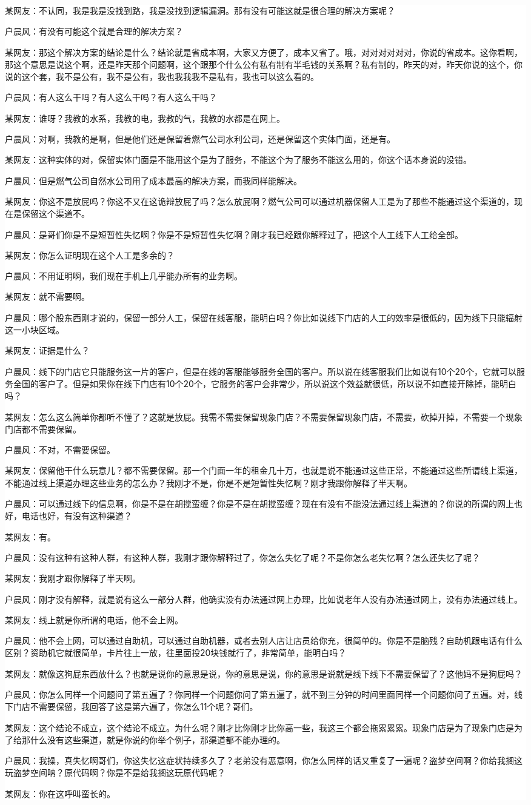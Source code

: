 某网友：不认同，我是我是没找到路，我是没找到逻辑漏洞。那有没有可能这就是很合理的解决方案呢？

户晨风：有没有可能这个就是合理的解决方案？

某网友：那这个解决方案的结论是什么？结论就是省成本啊，大家又方便了，成本又省了。哦，对对对对对对，你说的省成本。这你看啊，那这个意思是说这个啊，还是昨天那个问题啊，这个跟那个什么公有私有制有半毛钱的关系啊？私有制的，昨天的对，昨天你说的这个，你说的这个套，我不是公有，我不是公有，我也我我我不是私有，我也可以这么看的。

户晨风：有人这么干吗？有人这么干吗？有人这么干吗？

某网友：谁呀？我教的水系，我教的电，我教的气，我教的水都是在网上。

户晨风：对啊，我教的是啊，但是他们还是保留着燃气公司水利公司，还是保留这个实体门面，还是有。

某网友：这种实体的对，保留实体门面是不能用这个是为了服务，不能这个为了服务不能这么用的，你这个话本身说的没错。

户晨风：但是燃气公司自然水公司用了成本最高的解决方案，而我同样能解决。

某网友：你这不是放屁吗？你这不又在这诡辩放屁了吗？怎么放屁啊？燃气公司可以通过机器保留人工是为了那些不能通过这个渠道的，现在是保留这个渠道不。

户晨风：是哥们你是不是短暂性失忆啊？你是不是短暂性失忆啊？刚才我已经跟你解释过了，把这个人工线下人工给全部。

某网友：你怎么证明现在这个人工是多余的？

户晨风：不用证明啊，我们现在手机上几乎能办所有的业务啊。

某网友：就不需要啊。

户晨风：哪个股东西刚才说的，保留一部分人工，保留在线客服，能明白吗？你比如说线下门店的人工的效率是很低的，因为线下只能辐射这一小块区域。

某网友：证据是什么？

户晨风：线下的门店它只能服务这一片的客户，但是在线的客服能够服务全国的客户。所以说在线客服我们比如说有10个20个，它就可以服务全国的客户了。但是如果你在线下门店有10个20个，它服务的客户会非常少，所以说这个效益就很低，所以说不如直接开除掉，能明白吗？

某网友：怎么这么简单你都听不懂了？这就是放屁。我需不需要保留现象门店？不需要保留现象门店，不需要，砍掉开掉，不需要一个现象门店都不需要保留。

户晨风：不对，不需要保留。

某网友：保留他干什么玩意儿？都不需要保留。那一个门面一年的租金几十万，也就是说不能通过这些正常，不能通过这些所谓线上渠道，不能通过线上渠道办理这些业务的怎么办？我刚才不是，你是不是短暂性失忆啊？刚才我跟你解释了半天啊。

户晨风：可以通过线下的信息啊，你是不是在胡搅蛮缠？你是不是在胡搅蛮缠？现在有没有不能没法通过线上渠道的？你说的所谓的网上也好，电话也好，有没有这种渠道？

某网友：有。

户晨风：没有这种有这种人群，有这种人群，我刚才跟你解释过了，你怎么失忆了呢？不是你怎么老失忆啊？怎么还失忆了呢？

某网友：我刚才跟你解释了半天啊。

户晨风：刚才没有解释，就是说有这么一部分人群，他确实没有办法通过网上办理，比如说老年人没有办法通过网上，没有办法通过线上。

某网友：线上就是你所谓的电话，他不会上网。

户晨风：他不会上网，可以通过自助机，可以通过自助机器，或者去别人店让店员给你充，很简单的。你是不是脑残？自助机跟电话有什么区别？资助机它就很简单，卡片往上一放，往里面投20块钱就行了，非常简单，能明白吗？

某网友：就像这狗屁东西放什么？也就是说你的意思是说，你的意思是说，你的意思是说就是线下线下不需要保留了？这他妈不是狗屁吗？

户晨风：你怎么同样一个问题问了第五遍了？你同样一个问题你问了第五遍了，就不到三分钟的时间里面同样一个问题你问了五遍。对，线下门店不需要保留，我回答了这是第六遍了，你怎么11个呢？哥们。

某网友：这个结论不成立，这个结论不成立。为什么呢？刚才比你刚才比你高一些，我这三个都会拖累累累。现象门店是为了现象门店是为了给那什么没有这些渠道，就是你说的你举个例子，那渠道都不能办理的。

户晨风：我操，真失忆啊哥们，你这失忆这症状持续多久了？老弟没有恶意啊，你怎么同样的话又重复了一遍呢？盗梦空间啊？你给我搁这玩盗梦空间呐？原代码啊？你是不是给我搁这玩原代码呢？

某网友：你在这呼叫蛮长的。
